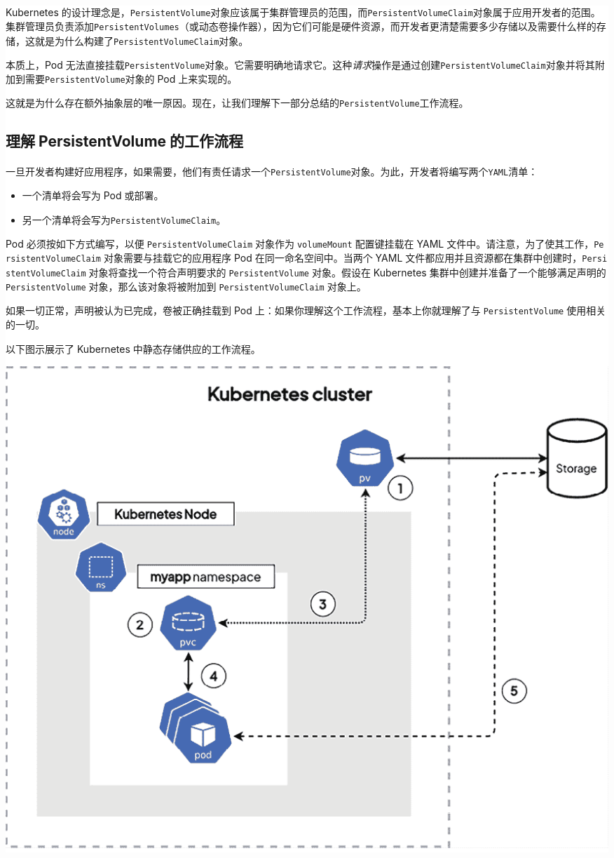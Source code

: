 Kubernetes 的设计理念是，`PersistentVolume`对象应该属于集群管理员的范围，而`PersistentVolumeClaim`对象属于应用开发者的范围。集群管理员负责添加`PersistentVolumes`（或动态卷操作器），因为它们可能是硬件资源，而开发者更清楚需要多少存储以及需要什么样的存储，这就是为什么构建了`PersistentVolumeClaim`对象。

本质上，Pod 无法直接挂载`PersistentVolume`对象。它需要明确地请求它。这种*请求*操作是通过创建`PersistentVolumeClaim`对象并将其附加到需要`PersistentVolume`对象的 Pod 上来实现的。

这就是为什么存在额外抽象层的唯一原因。现在，让我们理解下一部分总结的`PersistentVolume`工作流程。

## 理解 PersistentVolume 的工作流程

一旦开发者构建好应用程序，如果需要，他们有责任请求一个`PersistentVolume`对象。为此，开发者将编写两个`YAML`清单：

+   一个清单将会写为 Pod 或部署。

+   另一个清单将会写为`PersistentVolumeClaim`。

Pod 必须按如下方式编写，以便 `PersistentVolumeClaim` 对象作为 `volumeMount` 配置键挂载在 YAML 文件中。请注意，为了使其工作，`PersistentVolumeClaim` 对象需要与挂载它的应用程序 Pod 在同一命名空间中。当两个 YAML 文件都应用并且资源都在集群中创建时，`PersistentVolumeClaim` 对象将查找一个符合声明要求的 `PersistentVolume` 对象。假设在 Kubernetes 集群中创建并准备了一个能够满足声明的 `PersistentVolume` 对象，那么该对象将被附加到 `PersistentVolumeClaim` 对象上。

如果一切正常，声明被认为已完成，卷被正确挂载到 Pod 上：如果你理解这个工作流程，基本上你就理解了与 `PersistentVolume` 使用相关的一切。

以下图示展示了 Kubernetes 中静态存储供应的工作流程。

![](img/B22019_09_02.png)
